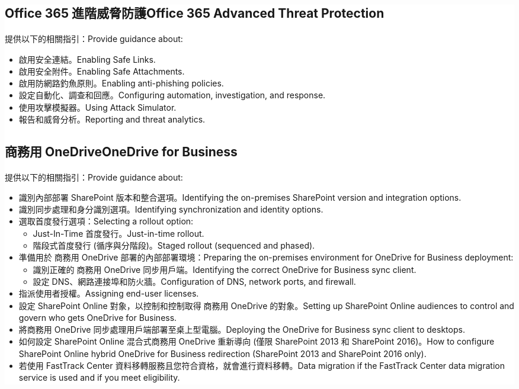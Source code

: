 ## <a name="office-365-advanced-threat-protection"></a><span data-ttu-id="b0b5d-251">Office 365 進階威脅防護</span><span class="sxs-lookup"><span data-stu-id="b0b5d-251">Office 365 Advanced Threat Protection</span></span>

<span data-ttu-id="b0b5d-252">提供以下的相關指引：</span><span class="sxs-lookup"><span data-stu-id="b0b5d-252">Provide guidance about:</span></span>
- <span data-ttu-id="b0b5d-253">啟用安全連結。</span><span class="sxs-lookup"><span data-stu-id="b0b5d-253">Enabling Safe Links.</span></span>
- <span data-ttu-id="b0b5d-254">啟用安全附件。</span><span class="sxs-lookup"><span data-stu-id="b0b5d-254">Enabling Safe Attachments.</span></span>
- <span data-ttu-id="b0b5d-255">啟用防網路釣魚原則。</span><span class="sxs-lookup"><span data-stu-id="b0b5d-255">Enabling anti-phishing policies.</span></span>
- <span data-ttu-id="b0b5d-256">設定自動化、調查和回應。</span><span class="sxs-lookup"><span data-stu-id="b0b5d-256">Configuring automation, investigation, and response.</span></span>
- <span data-ttu-id="b0b5d-257">使用攻擊模擬器。</span><span class="sxs-lookup"><span data-stu-id="b0b5d-257">Using Attack Simulator.</span></span>
- <span data-ttu-id="b0b5d-258">報告和威脅分析。</span><span class="sxs-lookup"><span data-stu-id="b0b5d-258">Reporting and threat analytics.</span></span>
    
## <a name="onedrive-for-business"></a><span data-ttu-id="b0b5d-259">商務用 OneDrive</span><span class="sxs-lookup"><span data-stu-id="b0b5d-259">OneDrive for Business</span></span>

<span data-ttu-id="b0b5d-260">提供以下的相關指引：</span><span class="sxs-lookup"><span data-stu-id="b0b5d-260">Provide guidance about:</span></span>
- <span data-ttu-id="b0b5d-261">識別內部部署 SharePoint 版本和整合選項。</span><span class="sxs-lookup"><span data-stu-id="b0b5d-261">Identifying the on-premises SharePoint version and integration options.</span></span> 
- <span data-ttu-id="b0b5d-262">識別同步處理和身分識別選項。</span><span class="sxs-lookup"><span data-stu-id="b0b5d-262">Identifying synchronization and identity options.</span></span>
- <span data-ttu-id="b0b5d-263">選取首度發行選項：</span><span class="sxs-lookup"><span data-stu-id="b0b5d-263">Selecting a rollout option:</span></span>   
  - <span data-ttu-id="b0b5d-264">Just-In-Time 首度發行。</span><span class="sxs-lookup"><span data-stu-id="b0b5d-264">Just-in-time rollout.</span></span>
  - <span data-ttu-id="b0b5d-265">階段式首度發行 (循序與分階段)。</span><span class="sxs-lookup"><span data-stu-id="b0b5d-265">Staged rollout (sequenced and phased).</span></span>
- <span data-ttu-id="b0b5d-266">準備用於 商務用 OneDrive 部署的內部部署環境：</span><span class="sxs-lookup"><span data-stu-id="b0b5d-266">Preparing the on-premises environment for OneDrive for Business deployment:</span></span>
  - <span data-ttu-id="b0b5d-267">識別正確的 商務用 OneDrive 同步用戶端。</span><span class="sxs-lookup"><span data-stu-id="b0b5d-267">Identifying the correct OneDrive for Business sync client.</span></span>
  - <span data-ttu-id="b0b5d-268">設定 DNS、網路連接埠和防火牆。</span><span class="sxs-lookup"><span data-stu-id="b0b5d-268">Configuration of DNS, network ports, and firewall.</span></span> 
- <span data-ttu-id="b0b5d-269">指派使用者授權。</span><span class="sxs-lookup"><span data-stu-id="b0b5d-269">Assigning end-user licenses.</span></span> 
- <span data-ttu-id="b0b5d-270">設定 SharePoint Online 對象，以控制和控制取得 商務用 OneDrive 的對象。</span><span class="sxs-lookup"><span data-stu-id="b0b5d-270">Setting up SharePoint Online audiences to control and govern who gets OneDrive for Business.</span></span> 
- <span data-ttu-id="b0b5d-271">將商務用 OneDrive 同步處理用戶端部署至桌上型電腦。</span><span class="sxs-lookup"><span data-stu-id="b0b5d-271">Deploying the OneDrive for Business sync client to desktops.</span></span>   
- <span data-ttu-id="b0b5d-272">如何設定 SharePoint Online 混合式商務用 OneDrive 重新導向 (僅限 SharePoint 2013 和 SharePoint 2016)。</span><span class="sxs-lookup"><span data-stu-id="b0b5d-272">How to configure SharePoint Online hybrid OneDrive for Business redirection (SharePoint 2013 and SharePoint 2016 only).</span></span>
- <span data-ttu-id="b0b5d-273">若使用 FastTrack Center 資料移轉服務且您符合資格，就會進行資料移轉。</span><span class="sxs-lookup"><span data-stu-id="b0b5d-273">Data migration if the FastTrack Center data migration service is used and if you meet eligibility.</span></span>
    